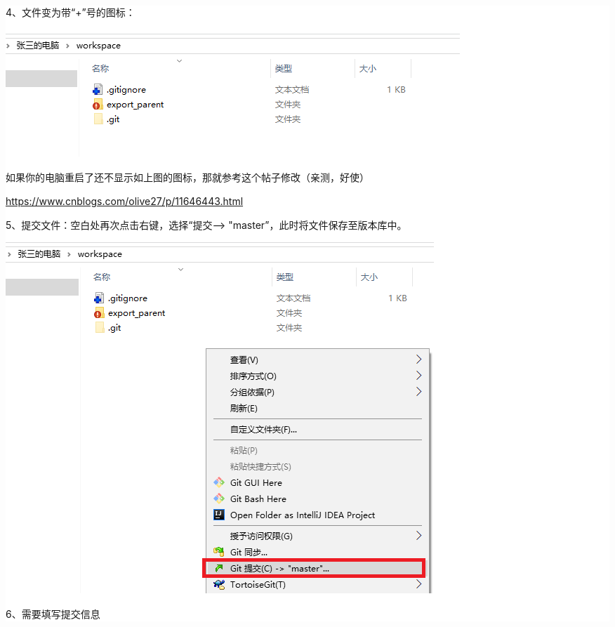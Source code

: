 4、文件变为带“+”号的图标：

![1590152882793](assets/1590152882793.png)  

如果你的电脑重启了还不显示如上图的图标，那就参考这个帖子修改（亲测，好使）

 https://www.cnblogs.com/olive27/p/11646443.html 



5、提交文件：空白处再次点击右键，选择“提交--> "master”，此时将文件保存至版本库中。

![1590153078304](assets/1590153078304.png)



  

  6、需要填写提交信息
